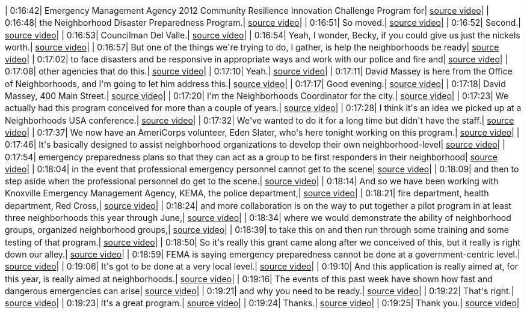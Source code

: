 | 0:16:42| Emergency Management Agency 2012 Community Resilience Innovation Challenge Program for| [source video](https://archive.org/details/citycouncilr265121030?start=1002)|
| 0:16:48| the Neighborhood Disaster Preparedness Program.| [source video](https://archive.org/details/citycouncilr265121030?start=1008)|
| 0:16:51| So moved.| [source video](https://archive.org/details/citycouncilr265121030?start=1011)|
| 0:16:52| Second.| [source video](https://archive.org/details/citycouncilr265121030?start=1012)|
| 0:16:53| Councilman Del Valle.| [source video](https://archive.org/details/citycouncilr265121030?start=1013)|
| 0:16:54| Yeah, I wonder, Becky, if you could give us just the nickels worth.| [source video](https://archive.org/details/citycouncilr265121030?start=1014)|
| 0:16:57| But one of the things we're trying to do, I gather, is help the neighborhoods be ready| [source video](https://archive.org/details/citycouncilr265121030?start=1017)|
| 0:17:02| to face disasters and be responsive in appropriate ways and work with our police and fire and| [source video](https://archive.org/details/citycouncilr265121030?start=1022)|
| 0:17:08| other agencies that do this.| [source video](https://archive.org/details/citycouncilr265121030?start=1028)|
| 0:17:10| Yeah.| [source video](https://archive.org/details/citycouncilr265121030?start=1030)|
| 0:17:11| David Massey is here from the Office of Neighborhoods, and I'm going to let him address this.| [source video](https://archive.org/details/citycouncilr265121030?start=1031)|
| 0:17:17| Good evening.| [source video](https://archive.org/details/citycouncilr265121030?start=1037)|
| 0:17:18| David Massey, 400 Main Street.| [source video](https://archive.org/details/citycouncilr265121030?start=1038)|
| 0:17:20| I'm the Neighborhoods Coordinator for the city.| [source video](https://archive.org/details/citycouncilr265121030?start=1040)|
| 0:17:23| We actually had this program conceived for more than a couple of years.| [source video](https://archive.org/details/citycouncilr265121030?start=1043)|
| 0:17:28| I think it's an idea we picked up at a Neighborhoods USA conference.| [source video](https://archive.org/details/citycouncilr265121030?start=1048)|
| 0:17:32| We've wanted to do it for a long time but didn't have the staff.| [source video](https://archive.org/details/citycouncilr265121030?start=1052)|
| 0:17:37| We now have an AmeriCorps volunteer, Eden Slater, who's here tonight working on this program.| [source video](https://archive.org/details/citycouncilr265121030?start=1057)|
| 0:17:46| It's basically designed to assist neighborhood organizations to develop their own neighborhood-level| [source video](https://archive.org/details/citycouncilr265121030?start=1066)|
| 0:17:54| emergency preparedness plans so that they can act as a group to be first responders in their neighborhood| [source video](https://archive.org/details/citycouncilr265121030?start=1074)|
| 0:18:04| in the event that professional emergency personnel cannot get to the scene| [source video](https://archive.org/details/citycouncilr265121030?start=1084)|
| 0:18:09| and then to step aside when the professional personnel do get to the scene.| [source video](https://archive.org/details/citycouncilr265121030?start=1089)|
| 0:18:14| And so we have been working with Knoxville Emergency Management Agency, KEMA, the police department,| [source video](https://archive.org/details/citycouncilr265121030?start=1094)|
| 0:18:21| fire department, health department, Red Cross,| [source video](https://archive.org/details/citycouncilr265121030?start=1101)|
| 0:18:24| and more collaboration is on the way to put together a pilot program in at least three neighborhoods this year through June,| [source video](https://archive.org/details/citycouncilr265121030?start=1104)|
| 0:18:34| where we would demonstrate the ability of neighborhood groups, organized neighborhood groups,| [source video](https://archive.org/details/citycouncilr265121030?start=1114)|
| 0:18:39| to take this on and then run through some training and some testing of that program.| [source video](https://archive.org/details/citycouncilr265121030?start=1119)|
| 0:18:50| So it's really this grant came along after we conceived of this, but it really is right down our alley.| [source video](https://archive.org/details/citycouncilr265121030?start=1130)|
| 0:18:59| FEMA is saying emergency preparedness cannot be done at a government-centric level.| [source video](https://archive.org/details/citycouncilr265121030?start=1139)|
| 0:19:06| It's got to be done at a very local level.| [source video](https://archive.org/details/citycouncilr265121030?start=1146)|
| 0:19:10| And this application is really aimed at, for this year, is really aimed at neighborhoods.| [source video](https://archive.org/details/citycouncilr265121030?start=1150)|
| 0:19:16| The events of this past week have shown how fast and dangerous emergencies can arise| [source video](https://archive.org/details/citycouncilr265121030?start=1156)|
| 0:19:21| and why you need to be ready.| [source video](https://archive.org/details/citycouncilr265121030?start=1161)|
| 0:19:22| That's right.| [source video](https://archive.org/details/citycouncilr265121030?start=1162)|
| 0:19:23| It's a great program.| [source video](https://archive.org/details/citycouncilr265121030?start=1163)|
| 0:19:24| Thanks.| [source video](https://archive.org/details/citycouncilr265121030?start=1164)|
| 0:19:25| Thank you.| [source video](https://archive.org/details/citycouncilr265121030?start=1165)|